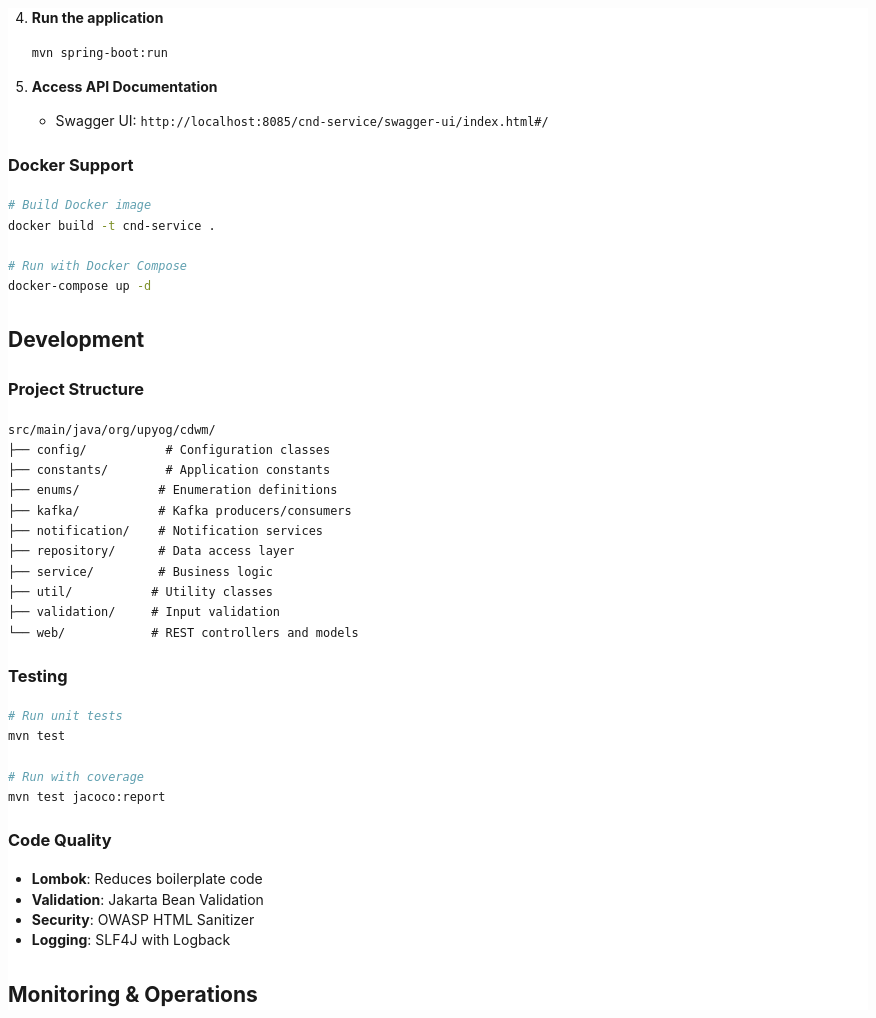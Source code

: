 4. **Run the application**
   ```bash
   mvn spring-boot:run
   ```

5. **Access API Documentation**
   - Swagger UI: `http://localhost:8085/cnd-service/swagger-ui/index.html#/`
   
### Docker Support
```bash
# Build Docker image
docker build -t cnd-service .

# Run with Docker Compose
docker-compose up -d
```

## Development

### Project Structure
```
src/main/java/org/upyog/cdwm/
├── config/           # Configuration classes
├── constants/        # Application constants
├── enums/           # Enumeration definitions
├── kafka/           # Kafka producers/consumers
├── notification/    # Notification services
├── repository/      # Data access layer
├── service/         # Business logic
├── util/           # Utility classes
├── validation/     # Input validation
└── web/            # REST controllers and models
```

### Testing
```bash
# Run unit tests
mvn test

# Run with coverage
mvn test jacoco:report
```

### Code Quality
- **Lombok**: Reduces boilerplate code
- **Validation**: Jakarta Bean Validation
- **Security**: OWASP HTML Sanitizer
- **Logging**: SLF4J with Logback

## Monitoring & Operations
